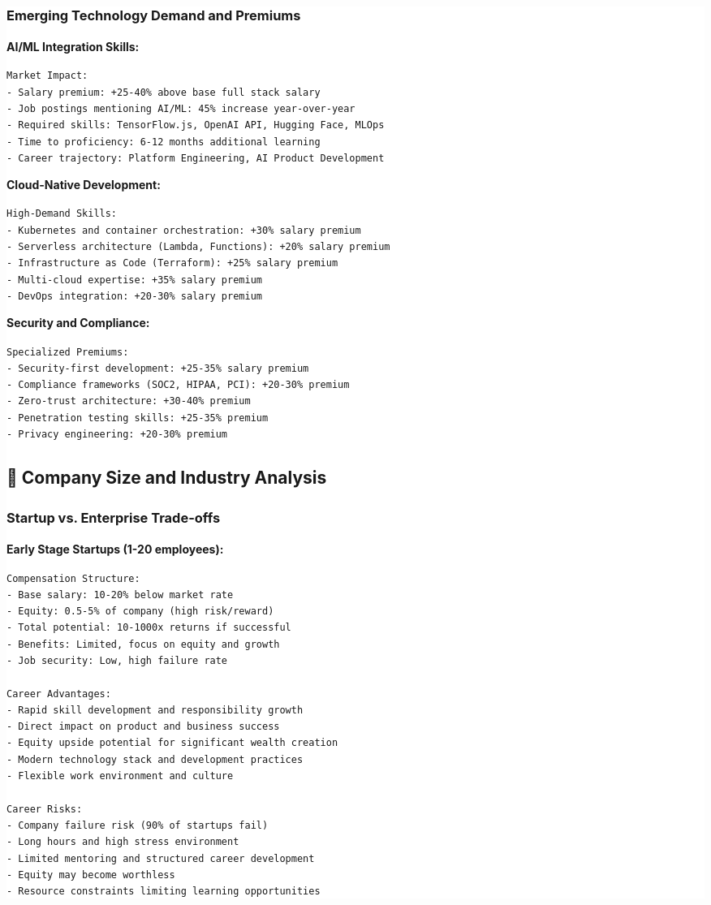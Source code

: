 ### Emerging Technology Demand and Premiums

**AI/ML Integration Skills:**
```
Market Impact:
- Salary premium: +25-40% above base full stack salary
- Job postings mentioning AI/ML: 45% increase year-over-year
- Required skills: TensorFlow.js, OpenAI API, Hugging Face, MLOps
- Time to proficiency: 6-12 months additional learning
- Career trajectory: Platform Engineering, AI Product Development
```

**Cloud-Native Development:**
```
High-Demand Skills:
- Kubernetes and container orchestration: +30% salary premium
- Serverless architecture (Lambda, Functions): +20% salary premium
- Infrastructure as Code (Terraform): +25% salary premium
- Multi-cloud expertise: +35% salary premium
- DevOps integration: +20-30% salary premium
```

**Security and Compliance:**
```
Specialized Premiums:
- Security-first development: +25-35% salary premium
- Compliance frameworks (SOC2, HIPAA, PCI): +20-30% premium
- Zero-trust architecture: +30-40% premium
- Penetration testing skills: +25-35% premium
- Privacy engineering: +20-30% premium
```

## 🏢 Company Size and Industry Analysis

### Startup vs. Enterprise Trade-offs

**Early Stage Startups (1-20 employees):**
```
Compensation Structure:
- Base salary: 10-20% below market rate
- Equity: 0.5-5% of company (high risk/reward)
- Total potential: 10-1000x returns if successful
- Benefits: Limited, focus on equity and growth
- Job security: Low, high failure rate

Career Advantages:
- Rapid skill development and responsibility growth
- Direct impact on product and business success
- Equity upside potential for significant wealth creation
- Modern technology stack and development practices
- Flexible work environment and culture

Career Risks:
- Company failure risk (90% of startups fail)
- Long hours and high stress environment
- Limited mentoring and structured career development
- Equity may become worthless
- Resource constraints limiting learning opportunities
```
